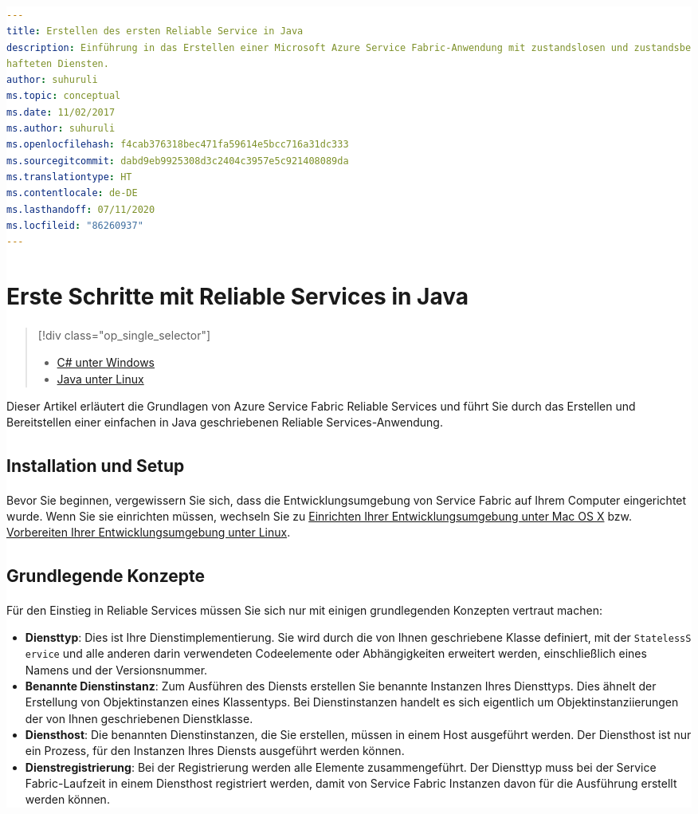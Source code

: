 ```yaml
---
title: Erstellen des ersten Reliable Service in Java
description: Einführung in das Erstellen einer Microsoft Azure Service Fabric-Anwendung mit zustandslosen und zustandsbehafteten Diensten.
author: suhuruli
ms.topic: conceptual
ms.date: 11/02/2017
ms.author: suhuruli
ms.openlocfilehash: f4cab376318bec471fa59614e5bcc716a31dc333
ms.sourcegitcommit: dabd9eb9925308d3c2404c3957e5c921408089da
ms.translationtype: HT
ms.contentlocale: de-DE
ms.lasthandoff: 07/11/2020
ms.locfileid: "86260937"
---
```

# <a name="get-started-with-reliable-services-in-java"></a>Erste Schritte mit Reliable Services in Java
> [!div class="op_single_selector"]
> * [C# unter Windows](service-fabric-reliable-services-quick-start.md)
> * [Java unter Linux](service-fabric-reliable-services-quick-start-java.md)
>
>

Dieser Artikel erläutert die Grundlagen von Azure Service Fabric Reliable Services und führt Sie durch das Erstellen und Bereitstellen einer einfachen in Java geschriebenen Reliable Services-Anwendung. 

## <a name="installation-and-setup"></a>Installation und Setup
Bevor Sie beginnen, vergewissern Sie sich, dass die Entwicklungsumgebung von Service Fabric auf Ihrem Computer eingerichtet wurde.
Wenn Sie sie einrichten müssen, wechseln Sie zu [Einrichten Ihrer Entwicklungsumgebung unter Mac OS X](service-fabric-get-started-mac.md) bzw. [Vorbereiten Ihrer Entwicklungsumgebung unter Linux](service-fabric-get-started-linux.md).

## <a name="basic-concepts"></a>Grundlegende Konzepte
Für den Einstieg in Reliable Services müssen Sie sich nur mit einigen grundlegenden Konzepten vertraut machen:

* **Diensttyp**: Dies ist Ihre Dienstimplementierung. Sie wird durch die von Ihnen geschriebene Klasse definiert, mit der `StatelessService` und alle anderen darin verwendeten Codeelemente oder Abhängigkeiten erweitert werden, einschließlich eines Namens und der Versionsnummer.
* **Benannte Dienstinstanz**: Zum Ausführen des Diensts erstellen Sie benannte Instanzen Ihres Diensttyps. Dies ähnelt der Erstellung von Objektinstanzen eines Klassentyps. Bei Dienstinstanzen handelt es sich eigentlich um Objektinstanziierungen der von Ihnen geschriebenen Dienstklasse.
* **Diensthost**: Die benannten Dienstinstanzen, die Sie erstellen, müssen in einem Host ausgeführt werden. Der Diensthost ist nur ein Prozess, für den Instanzen Ihres Diensts ausgeführt werden können.
* **Dienstregistrierung**: Bei der Registrierung werden alle Elemente zusammengeführt. Der Diensttyp muss bei der Service Fabric-Laufzeit in einem Diensthost registriert werden, damit von Service Fabric Instanzen davon für die Ausführung erstellt werden können.  
